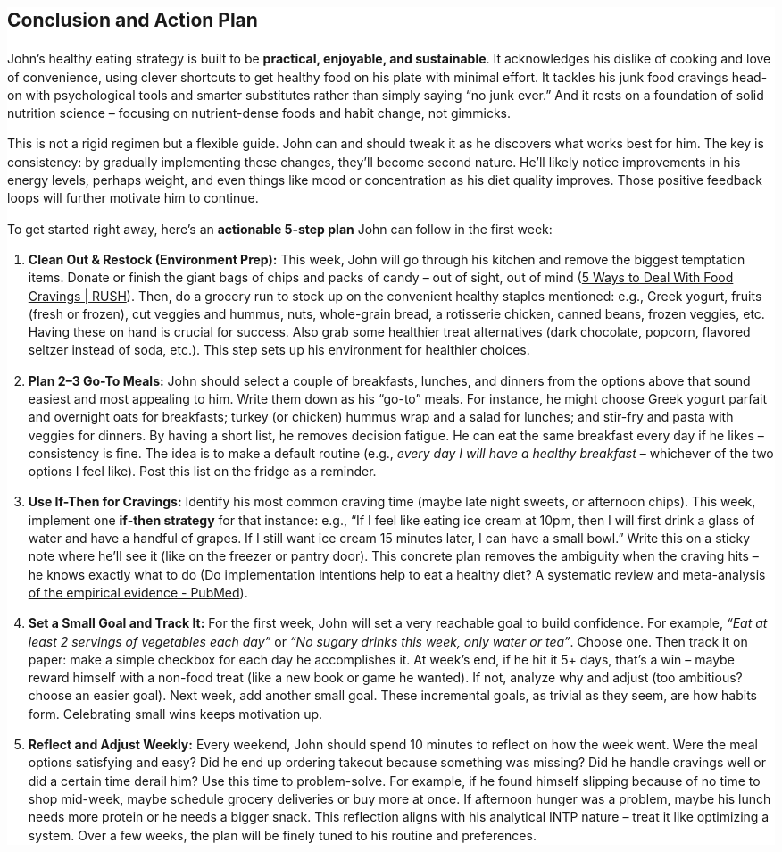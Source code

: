 ## Conclusion and Action Plan  
John’s healthy eating strategy is built to be **practical, enjoyable, and sustainable**. It acknowledges his dislike of cooking and love of convenience, using clever shortcuts to get healthy food on his plate with minimal effort. It tackles his junk food cravings head-on with psychological tools and smarter substitutes rather than simply saying “no junk ever.” And it rests on a foundation of solid nutrition science – focusing on nutrient-dense foods and habit change, not gimmicks.

This is not a rigid regimen but a flexible guide. John can and should tweak it as he discovers what works best for him. The key is consistency: by gradually implementing these changes, they’ll become second nature. He’ll likely notice improvements in his energy levels, perhaps weight, and even things like mood or concentration as his diet quality improves. Those positive feedback loops will further motivate him to continue.

To get started right away, here’s an **actionable 5-step plan** John can follow in the first week:

1. **Clean Out & Restock (Environment Prep):** This week, John will go through his kitchen and remove the biggest temptation items. Donate or finish the giant bags of chips and packs of candy – out of sight, out of mind ([5 Ways to Deal With Food Cravings | RUSH](https://www.rush.edu/news/5-ways-deal-food-cravings#:~:text=the%20day)). Then, do a grocery run to stock up on the convenient healthy staples mentioned: e.g., Greek yogurt, fruits (fresh or frozen), cut veggies and hummus, nuts, whole-grain bread, a rotisserie chicken, canned beans, frozen veggies, etc. Having these on hand is crucial for success. Also grab some healthier treat alternatives (dark chocolate, popcorn, flavored seltzer instead of soda, etc.). This step sets up his environment for healthier choices.

2. **Plan 2–3 Go-To Meals:** John should select a couple of breakfasts, lunches, and dinners from the options above that sound easiest and most appealing to him. Write them down as his “go-to” meals. For instance, he might choose Greek yogurt parfait and overnight oats for breakfasts; turkey (or chicken) hummus wrap and a salad for lunches; and stir-fry and pasta with veggies for dinners. By having a short list, he removes decision fatigue. He can eat the same breakfast every day if he likes – consistency is fine. The idea is to make a default routine (e.g., *every day I will have a healthy breakfast* – whichever of the two options I feel like). Post this list on the fridge as a reminder.

3. **Use If-Then for Cravings:** Identify his most common craving time (maybe late night sweets, or afternoon chips). This week, implement one **if-then strategy** for that instance: e.g., “If I feel like eating ice cream at 10pm, then I will first drink a glass of water and have a handful of grapes. If I still want ice cream 15 minutes later, I can have a small bowl.” Write this on a sticky note where he’ll see it (like on the freezer or pantry door). This concrete plan removes the ambiguity when the craving hits – he knows exactly what to do ([Do implementation intentions help to eat a healthy diet? A systematic review and meta-analysis of the empirical evidence - PubMed](https://pubmed.ncbi.nlm.nih.gov/21056605/#:~:text=Results%3A%20%20Implementation%20intentions%20are,tended%20to%20yield%20stronger%20effects)).

4. **Set a Small Goal and Track It:** For the first week, John will set a very reachable goal to build confidence. For example, *“Eat at least 2 servings of vegetables each day”* or *“No sugary drinks this week, only water or tea”*. Choose one. Then track it on paper: make a simple checkbox for each day he accomplishes it. At week’s end, if he hit it 5+ days, that’s a win – maybe reward himself with a non-food treat (like a new book or game he wanted). If not, analyze why and adjust (too ambitious? choose an easier goal). Next week, add another small goal. These incremental goals, as trivial as they seem, are how habits form. Celebrating small wins keeps motivation up.

5. **Reflect and Adjust Weekly:** Every weekend, John should spend 10 minutes to reflect on how the week went. Were the meal options satisfying and easy? Did he end up ordering takeout because something was missing? Did he handle cravings well or did a certain time derail him? Use this time to problem-solve. For example, if he found himself slipping because of no time to shop mid-week, maybe schedule grocery deliveries or buy more at once. If afternoon hunger was a problem, maybe his lunch needs more protein or he needs a bigger snack. This reflection aligns with his analytical INTP nature – treat it like optimizing a system. Over a few weeks, the plan will be finely tuned to his routine and preferences.
